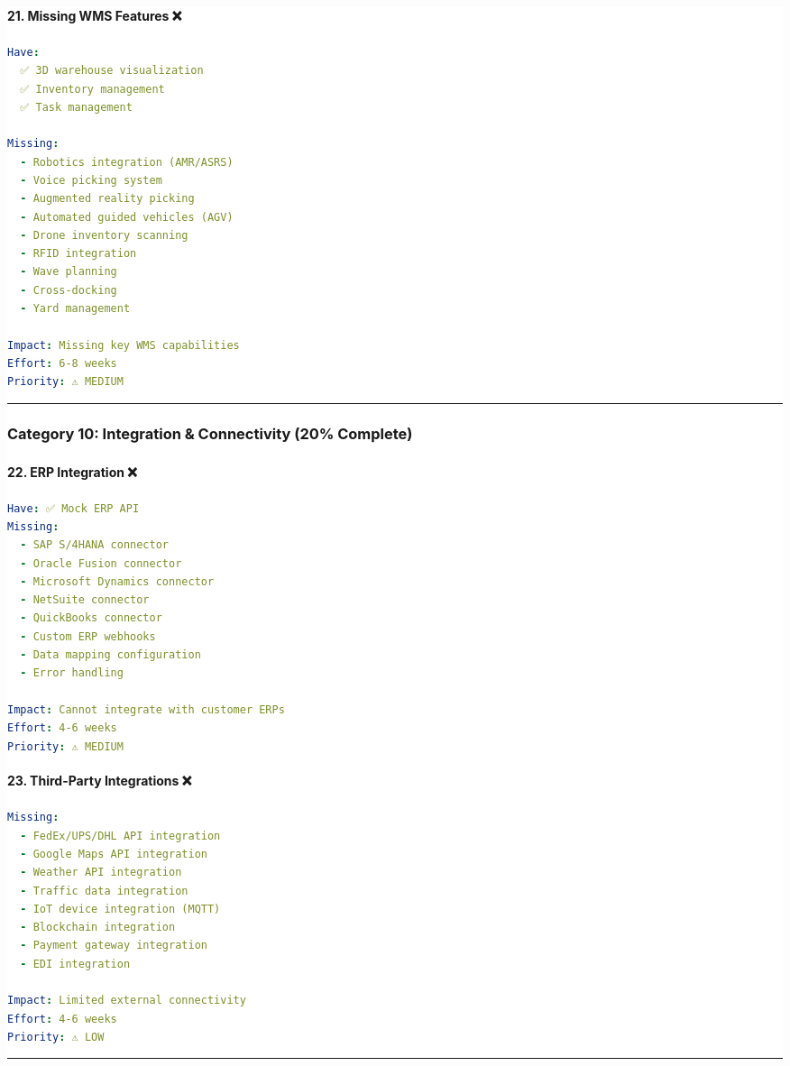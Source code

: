 #### **21. Missing WMS Features** ❌
```yaml
Have:
  ✅ 3D warehouse visualization
  ✅ Inventory management
  ✅ Task management

Missing:
  - Robotics integration (AMR/ASRS)
  - Voice picking system
  - Augmented reality picking
  - Automated guided vehicles (AGV)
  - Drone inventory scanning
  - RFID integration
  - Wave planning
  - Cross-docking
  - Yard management

Impact: Missing key WMS capabilities
Effort: 6-8 weeks
Priority: ⚠️ MEDIUM
```

---

### **Category 10: Integration & Connectivity (20% Complete)**

#### **22. ERP Integration** ❌
```yaml
Have: ✅ Mock ERP API
Missing:
  - SAP S/4HANA connector
  - Oracle Fusion connector
  - Microsoft Dynamics connector
  - NetSuite connector
  - QuickBooks connector
  - Custom ERP webhooks
  - Data mapping configuration
  - Error handling

Impact: Cannot integrate with customer ERPs
Effort: 4-6 weeks
Priority: ⚠️ MEDIUM
```

#### **23. Third-Party Integrations** ❌
```yaml
Missing:
  - FedEx/UPS/DHL API integration
  - Google Maps API integration
  - Weather API integration
  - Traffic data integration
  - IoT device integration (MQTT)
  - Blockchain integration
  - Payment gateway integration
  - EDI integration

Impact: Limited external connectivity
Effort: 4-6 weeks
Priority: ⚠️ LOW
```

---